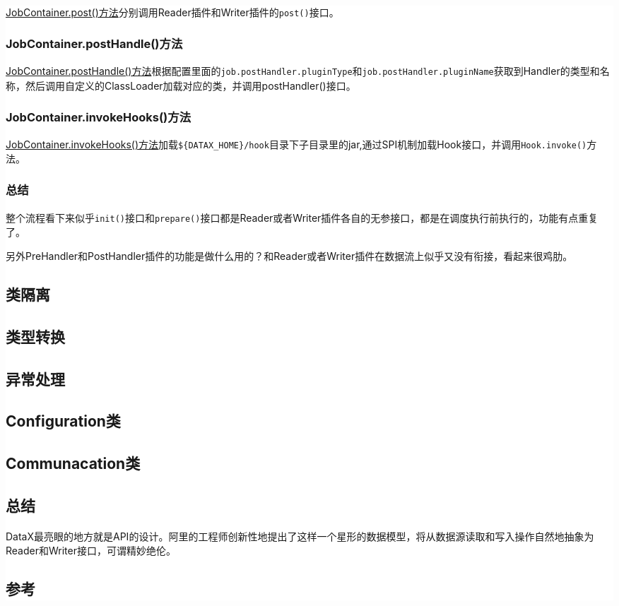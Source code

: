 [JobContainer.post()方法](https://github.com/alibaba/DataX/blob/datax_v202309/core/src/main/java/com/alibaba/datax/core/job/JobContainer.java#L559)分别调用Reader插件和Writer插件的`post()`接口。

### JobContainer.postHandle()方法

[JobContainer.postHandle()方法](https://github.com/alibaba/DataX/blob/datax_v202309/core/src/main/java/com/alibaba/datax/core/job/JobContainer.java#L347)根据配置里面的`job.postHandler.pluginType`和`job.postHandler.pluginName`获取到Handler的类型和名称，然后调用自定义的ClassLoader加载对应的类，并调用postHandler()接口。

### JobContainer.invokeHooks()方法

[JobContainer.invokeHooks()方法](https://github.com/alibaba/DataX/blob/datax_v202309/core/src/main/java/com/alibaba/datax/core/job/JobContainer.java#L971)加载`${DATAX_HOME}/hook`目录下子目录里的jar,通过SPI机制加载Hook接口，并调用`Hook.invoke()`方法。

### 总结

整个流程看下来似乎`init()`接口和`prepare()`接口都是Reader或者Writer插件各自的无参接口，都是在调度执行前执行的，功能有点重复了。

另外PreHandler和PostHandler插件的功能是做什么用的？和Reader或者Writer插件在数据流上似乎又没有衔接，看起来很鸡肋。

## 类隔离

## 类型转换

## 异常处理

## Configuration类

## Communacation类

## 总结

DataX最亮眼的地方就是API的设计。阿里的工程师创新性地提出了这样一个星形的数据模型，将从数据源读取和写入操作自然地抽象为Reader和Writer接口，可谓精妙绝伦。 

## 参考

